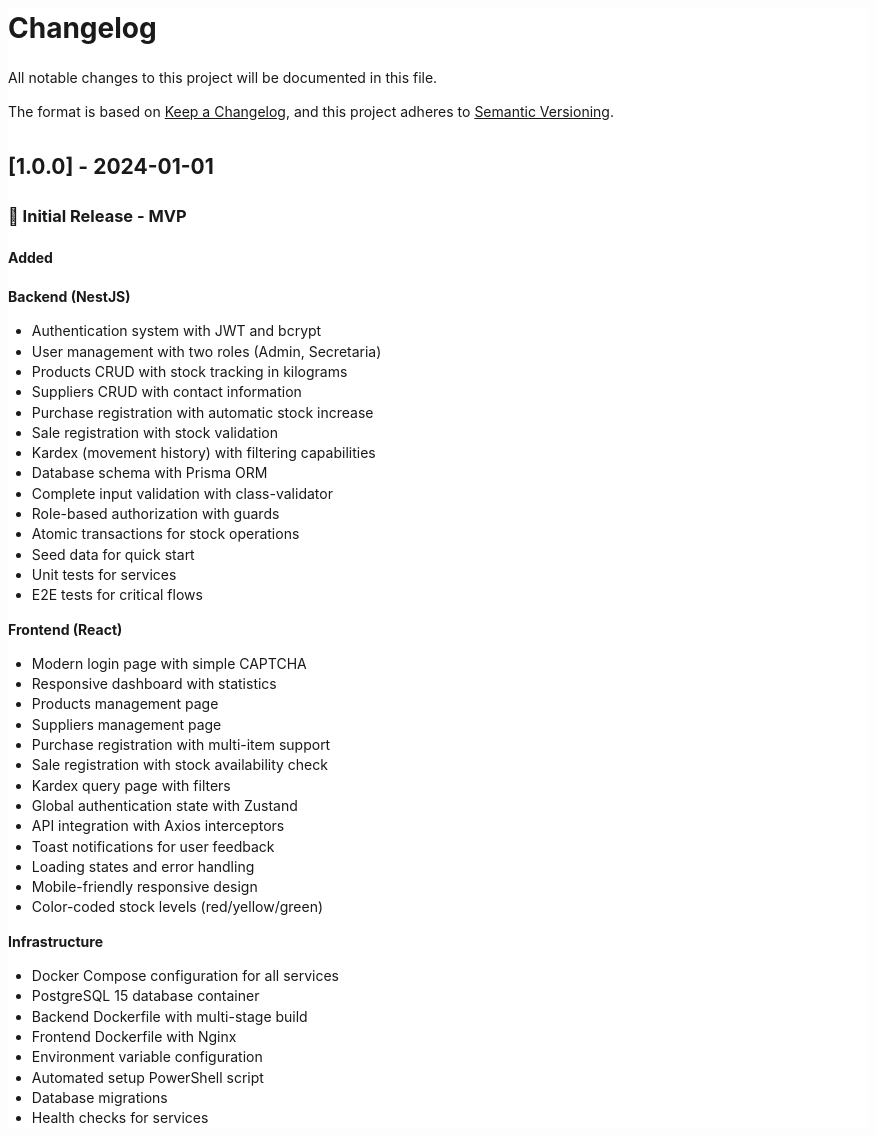 # Changelog

All notable changes to this project will be documented in this file.

The format is based on [Keep a Changelog](https://keepachangelog.com/en/1.0.0/),
and this project adheres to [Semantic Versioning](https://semver.org/spec/v2.0.0.html).

## [1.0.0] - 2024-01-01

### 🎉 Initial Release - MVP

#### Added

**Backend (NestJS)**
- Authentication system with JWT and bcrypt
- User management with two roles (Admin, Secretaria)
- Products CRUD with stock tracking in kilograms
- Suppliers CRUD with contact information
- Purchase registration with automatic stock increase
- Sale registration with stock validation
- Kardex (movement history) with filtering capabilities
- Database schema with Prisma ORM
- Complete input validation with class-validator
- Role-based authorization with guards
- Atomic transactions for stock operations
- Seed data for quick start
- Unit tests for services
- E2E tests for critical flows

**Frontend (React)**
- Modern login page with simple CAPTCHA
- Responsive dashboard with statistics
- Products management page
- Suppliers management page
- Purchase registration with multi-item support
- Sale registration with stock availability check
- Kardex query page with filters
- Global authentication state with Zustand
- API integration with Axios interceptors
- Toast notifications for user feedback
- Loading states and error handling
- Mobile-friendly responsive design
- Color-coded stock levels (red/yellow/green)

**Infrastructure**
- Docker Compose configuration for all services
- PostgreSQL 15 database container
- Backend Dockerfile with multi-stage build
- Frontend Dockerfile with Nginx
- Environment variable configuration
- Automated setup PowerShell script
- Database migrations
- Health checks for services
